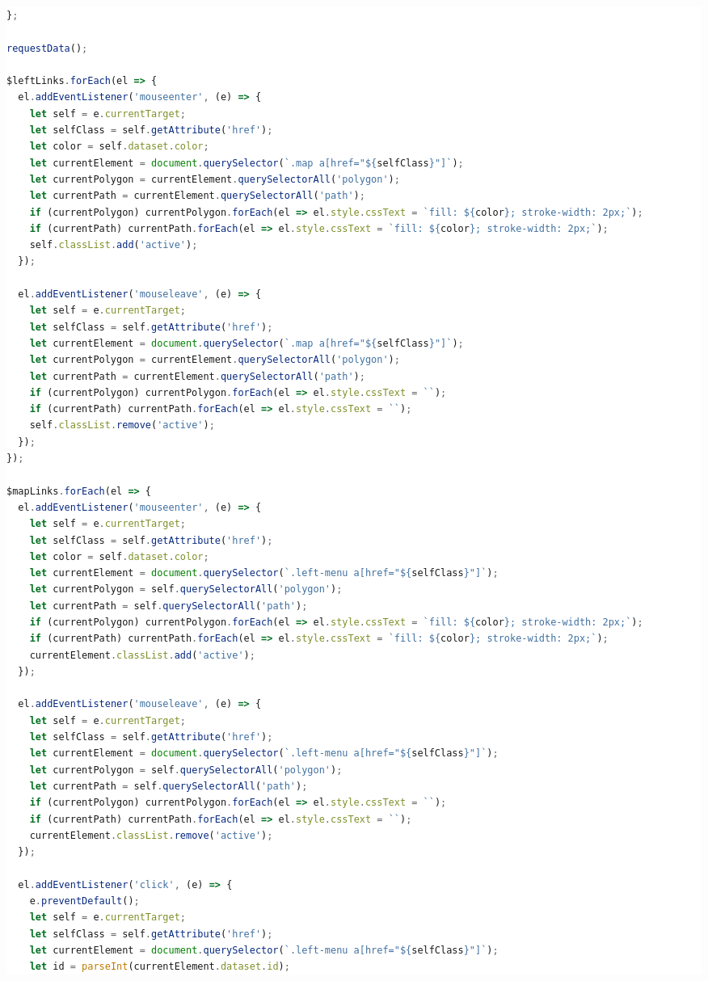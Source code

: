 ``` js
};

requestData();

$leftLinks.forEach(el => {
  el.addEventListener('mouseenter', (e) => {
    let self = e.currentTarget;
    let selfClass = self.getAttribute('href');
    let color = self.dataset.color;
    let currentElement = document.querySelector(`.map a[href="${selfClass}"]`);
    let currentPolygon = currentElement.querySelectorAll('polygon');
    let currentPath = currentElement.querySelectorAll('path');
    if (currentPolygon) currentPolygon.forEach(el => el.style.cssText = `fill: ${color}; stroke-width: 2px;`);
    if (currentPath) currentPath.forEach(el => el.style.cssText = `fill: ${color}; stroke-width: 2px;`);
    self.classList.add('active');
  });

  el.addEventListener('mouseleave', (e) => {
    let self = e.currentTarget;
    let selfClass = self.getAttribute('href');
    let currentElement = document.querySelector(`.map a[href="${selfClass}"]`);
    let currentPolygon = currentElement.querySelectorAll('polygon');
    let currentPath = currentElement.querySelectorAll('path');
    if (currentPolygon) currentPolygon.forEach(el => el.style.cssText = ``);
    if (currentPath) currentPath.forEach(el => el.style.cssText = ``);
    self.classList.remove('active');
  });
});

$mapLinks.forEach(el => {
  el.addEventListener('mouseenter', (e) => {
    let self = e.currentTarget;
    let selfClass = self.getAttribute('href');
    let color = self.dataset.color;
    let currentElement = document.querySelector(`.left-menu a[href="${selfClass}"]`);
    let currentPolygon = self.querySelectorAll('polygon');
    let currentPath = self.querySelectorAll('path');
    if (currentPolygon) currentPolygon.forEach(el => el.style.cssText = `fill: ${color}; stroke-width: 2px;`);
    if (currentPath) currentPath.forEach(el => el.style.cssText = `fill: ${color}; stroke-width: 2px;`);
    currentElement.classList.add('active');
  });

  el.addEventListener('mouseleave', (e) => {
    let self = e.currentTarget;
    let selfClass = self.getAttribute('href');
    let currentElement = document.querySelector(`.left-menu a[href="${selfClass}"]`);
    let currentPolygon = self.querySelectorAll('polygon');
    let currentPath = self.querySelectorAll('path');
    if (currentPolygon) currentPolygon.forEach(el => el.style.cssText = ``);
    if (currentPath) currentPath.forEach(el => el.style.cssText = ``);
    currentElement.classList.remove('active');
  });

  el.addEventListener('click', (e) => {
    e.preventDefault();
    let self = e.currentTarget;
    let selfClass = self.getAttribute('href');
    let currentElement = document.querySelector(`.left-menu a[href="${selfClass}"]`);
    let id = parseInt(currentElement.dataset.id);
```